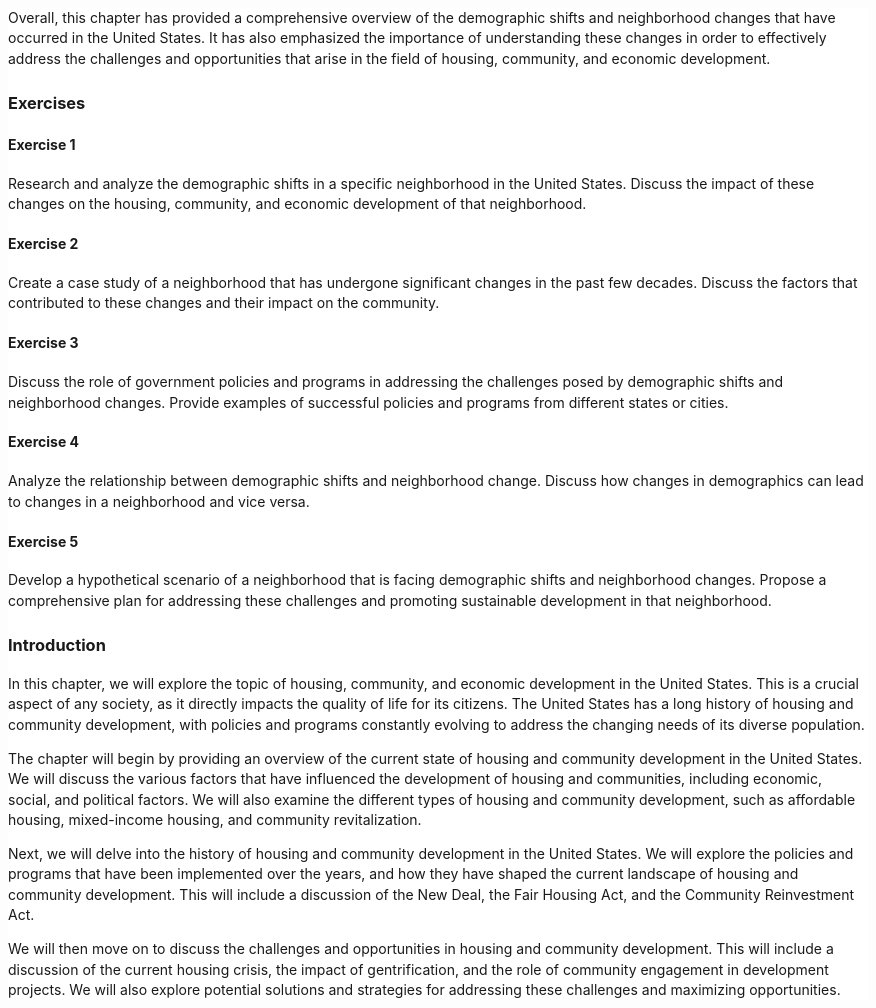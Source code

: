 Overall, this chapter has provided a comprehensive overview of the demographic shifts and neighborhood changes that have occurred in the United States. It has also emphasized the importance of understanding these changes in order to effectively address the challenges and opportunities that arise in the field of housing, community, and economic development.

### Exercises

#### Exercise 1
Research and analyze the demographic shifts in a specific neighborhood in the United States. Discuss the impact of these changes on the housing, community, and economic development of that neighborhood.

#### Exercise 2
Create a case study of a neighborhood that has undergone significant changes in the past few decades. Discuss the factors that contributed to these changes and their impact on the community.

#### Exercise 3
Discuss the role of government policies and programs in addressing the challenges posed by demographic shifts and neighborhood changes. Provide examples of successful policies and programs from different states or cities.

#### Exercise 4
Analyze the relationship between demographic shifts and neighborhood change. Discuss how changes in demographics can lead to changes in a neighborhood and vice versa.

#### Exercise 5
Develop a hypothetical scenario of a neighborhood that is facing demographic shifts and neighborhood changes. Propose a comprehensive plan for addressing these challenges and promoting sustainable development in that neighborhood.


### Introduction

In this chapter, we will explore the topic of housing, community, and economic development in the United States. This is a crucial aspect of any society, as it directly impacts the quality of life for its citizens. The United States has a long history of housing and community development, with policies and programs constantly evolving to address the changing needs of its diverse population.

The chapter will begin by providing an overview of the current state of housing and community development in the United States. We will discuss the various factors that have influenced the development of housing and communities, including economic, social, and political factors. We will also examine the different types of housing and community development, such as affordable housing, mixed-income housing, and community revitalization.

Next, we will delve into the history of housing and community development in the United States. We will explore the policies and programs that have been implemented over the years, and how they have shaped the current landscape of housing and community development. This will include a discussion of the New Deal, the Fair Housing Act, and the Community Reinvestment Act.

We will then move on to discuss the challenges and opportunities in housing and community development. This will include a discussion of the current housing crisis, the impact of gentrification, and the role of community engagement in development projects. We will also explore potential solutions and strategies for addressing these challenges and maximizing opportunities.
